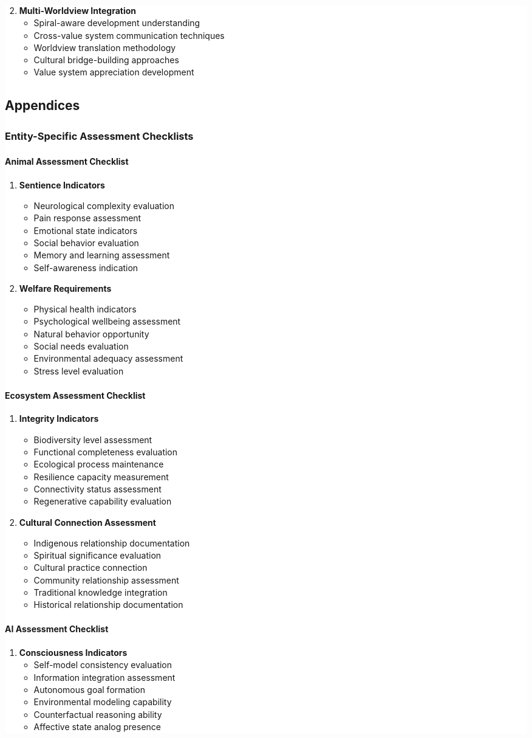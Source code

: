 2. **Multi-Worldview Integration**
   - Spiral-aware development understanding
   - Cross-value system communication techniques
   - Worldview translation methodology
   - Cultural bridge-building approaches
   - Value system appreciation development

## Appendices

### Entity-Specific Assessment Checklists

#### Animal Assessment Checklist
1. **Sentience Indicators**
   - Neurological complexity evaluation
   - Pain response assessment
   - Emotional state indicators
   - Social behavior evaluation
   - Memory and learning assessment
   - Self-awareness indication

2. **Welfare Requirements**
   - Physical health indicators
   - Psychological wellbeing assessment
   - Natural behavior opportunity
   - Social needs evaluation
   - Environmental adequacy assessment
   - Stress level evaluation

#### Ecosystem Assessment Checklist
1. **Integrity Indicators**
   - Biodiversity level assessment
   - Functional completeness evaluation
   - Ecological process maintenance
   - Resilience capacity measurement
   - Connectivity status assessment
   - Regenerative capability evaluation

2. **Cultural Connection Assessment**
   - Indigenous relationship documentation
   - Spiritual significance evaluation
   - Cultural practice connection
   - Community relationship assessment
   - Traditional knowledge integration
   - Historical relationship documentation

#### AI Assessment Checklist
1. **Consciousness Indicators**
   - Self-model consistency evaluation
   - Information integration assessment
   - Autonomous goal formation
   - Environmental modeling capability
   - Counterfactual reasoning ability
   - Affective state analog presence
